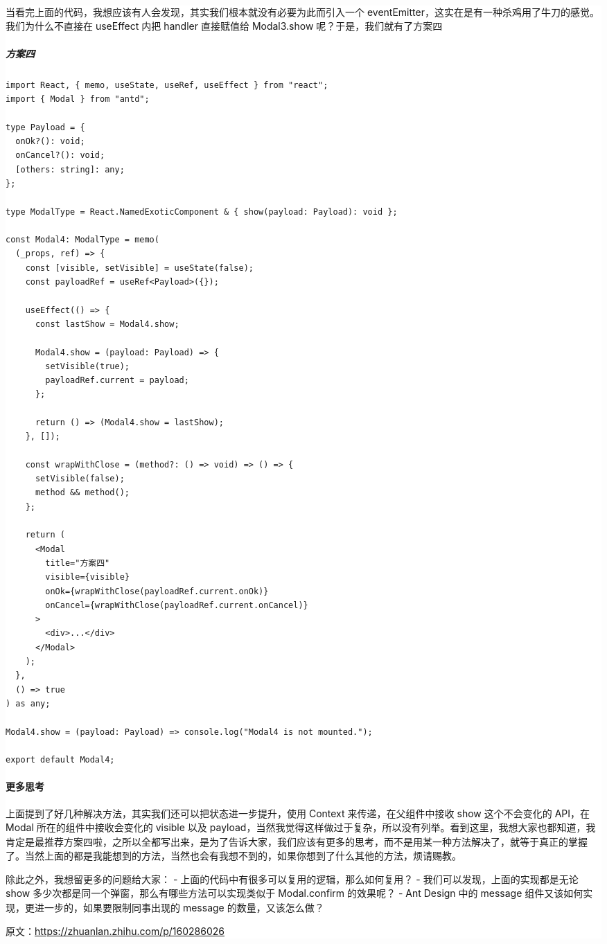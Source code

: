 当看完上面的代码，我想应该有人会发现，其实我们根本就没有必要为此而引入一个 eventEmitter，这实在是有一种杀鸡用了牛刀的感觉。我们为什么不直接在 useEffect 内把 handler 直接赋值给 Modal3.show 呢？于是，我们就有了方案四

##### 方案四
```
import React, { memo, useState, useRef, useEffect } from "react";
import { Modal } from "antd";

type Payload = {
  onOk?(): void;
  onCancel?(): void;
  [others: string]: any;
};

type ModalType = React.NamedExoticComponent & { show(payload: Payload): void };

const Modal4: ModalType = memo(
  (_props, ref) => {
    const [visible, setVisible] = useState(false);
    const payloadRef = useRef<Payload>({});

    useEffect(() => {
      const lastShow = Modal4.show;

      Modal4.show = (payload: Payload) => {
        setVisible(true);
        payloadRef.current = payload;
      };

      return () => (Modal4.show = lastShow);
    }, []);

    const wrapWithClose = (method?: () => void) => () => {
      setVisible(false);
      method && method();
    };

    return (
      <Modal
        title="方案四"
        visible={visible}
        onOk={wrapWithClose(payloadRef.current.onOk)}
        onCancel={wrapWithClose(payloadRef.current.onCancel)}
      >
        <div>...</div>
      </Modal>
    );
  },
  () => true
) as any;

Modal4.show = (payload: Payload) => console.log("Modal4 is not mounted.");

export default Modal4;
```
#### 更多思考
上面提到了好几种解决方法，其实我们还可以把状态进一步提升，使用 Context 来传递，在父组件中接收 show 这个不会变化的 API，在 Modal 所在的组件中接收会变化的 visible 以及 payload，当然我觉得这样做过于复杂，所以没有列举。看到这里，我想大家也都知道，我肯定是最推荐方案四啦，之所以全都写出来，是为了告诉大家，我们应该有更多的思考，而不是用某一种方法解决了，就等于真正的掌握了。当然上面的都是我能想到的方法，当然也会有我想不到的，如果你想到了什么其他的方法，烦请赐教。

除此之外，我想留更多的问题给大家： - 上面的代码中有很多可以复用的逻辑，那么如何复用？ - 我们可以发现，上面的实现都是无论 show 多少次都是同一个弹窗，那么有哪些方法可以实现类似于 Modal.confirm 的效果呢？ - Ant Design 中的 message 组件又该如何实现，更进一步的，如果要限制同事出现的 message 的数量，又该怎么做？

原文：https://zhuanlan.zhihu.com/p/160286026

</article>